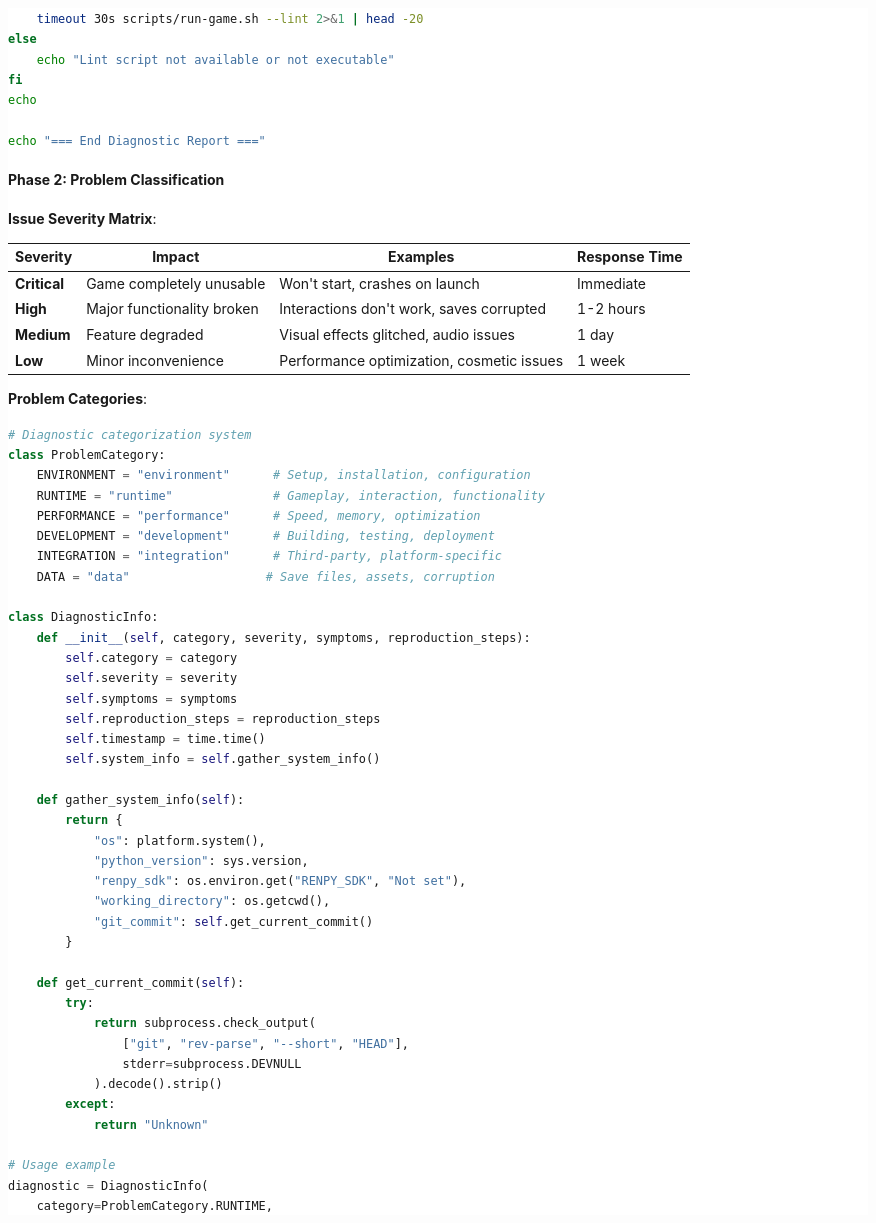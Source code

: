 ```bash
    timeout 30s scripts/run-game.sh --lint 2>&1 | head -20
else
    echo "Lint script not available or not executable"
fi
echo

echo "=== End Diagnostic Report ==="
```

#### **Phase 2: Problem Classification**

**Issue Severity Matrix**:

| Severity | Impact | Examples | Response Time |
|----------|---------|----------|---------------|
| **Critical** | Game completely unusable | Won't start, crashes on launch | Immediate |
| **High** | Major functionality broken | Interactions don't work, saves corrupted | 1-2 hours |
| **Medium** | Feature degraded | Visual effects glitched, audio issues | 1 day |
| **Low** | Minor inconvenience | Performance optimization, cosmetic issues | 1 week |

**Problem Categories**:

```python
# Diagnostic categorization system
class ProblemCategory:
    ENVIRONMENT = "environment"      # Setup, installation, configuration
    RUNTIME = "runtime"              # Gameplay, interaction, functionality
    PERFORMANCE = "performance"      # Speed, memory, optimization
    DEVELOPMENT = "development"      # Building, testing, deployment
    INTEGRATION = "integration"      # Third-party, platform-specific
    DATA = "data"                   # Save files, assets, corruption

class DiagnosticInfo:
    def __init__(self, category, severity, symptoms, reproduction_steps):
        self.category = category
        self.severity = severity
        self.symptoms = symptoms
        self.reproduction_steps = reproduction_steps
        self.timestamp = time.time()
        self.system_info = self.gather_system_info()
    
    def gather_system_info(self):
        return {
            "os": platform.system(),
            "python_version": sys.version,
            "renpy_sdk": os.environ.get("RENPY_SDK", "Not set"),
            "working_directory": os.getcwd(),
            "git_commit": self.get_current_commit()
        }
    
    def get_current_commit(self):
        try:
            return subprocess.check_output(
                ["git", "rev-parse", "--short", "HEAD"], 
                stderr=subprocess.DEVNULL
            ).decode().strip()
        except:
            return "Unknown"

# Usage example
diagnostic = DiagnosticInfo(
    category=ProblemCategory.RUNTIME,
```